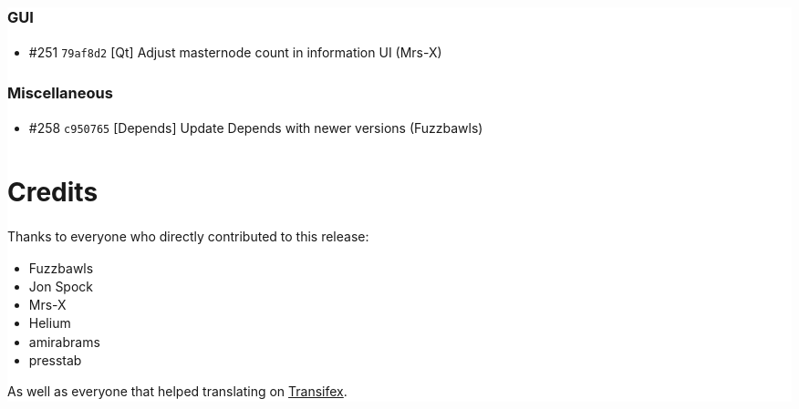 ### GUI
- #251 `79af8d2` [Qt] Adjust masternode count in information UI (Mrs-X)

### Miscellaneous
- #258 `c950765` [Depends] Update Depends with newer versions (Fuzzbawls)

Credits
=======

Thanks to everyone who directly contributed to this release:
- Fuzzbawls
- Jon Spock
- Mrs-X
- Helium
- amirabrams
- presstab

As well as everyone that helped translating on [Transifex](https://www.transifex.com/squorum-project/squorum-wallet/).
